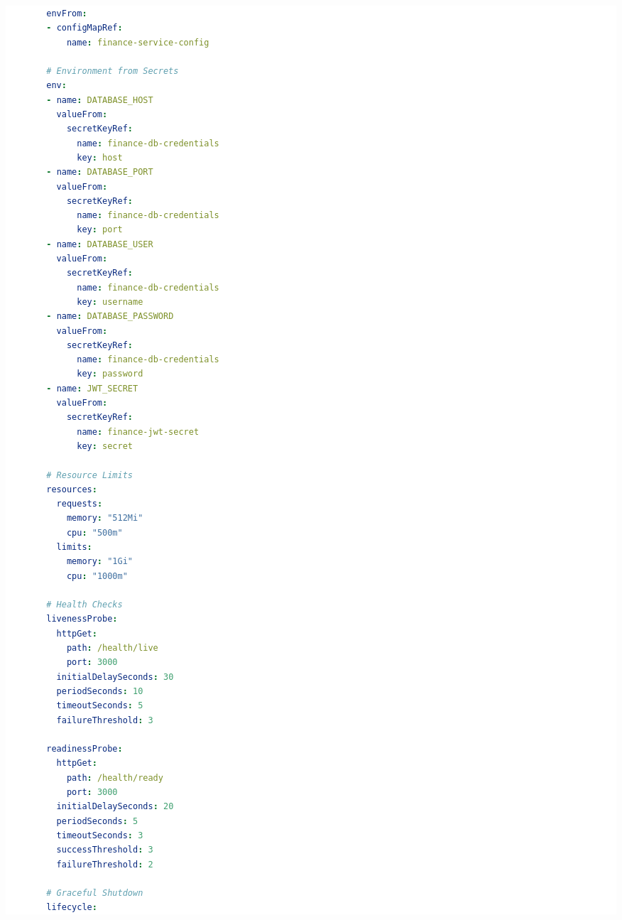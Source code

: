```yaml
        envFrom:
        - configMapRef:
            name: finance-service-config

        # Environment from Secrets
        env:
        - name: DATABASE_HOST
          valueFrom:
            secretKeyRef:
              name: finance-db-credentials
              key: host
        - name: DATABASE_PORT
          valueFrom:
            secretKeyRef:
              name: finance-db-credentials
              key: port
        - name: DATABASE_USER
          valueFrom:
            secretKeyRef:
              name: finance-db-credentials
              key: username
        - name: DATABASE_PASSWORD
          valueFrom:
            secretKeyRef:
              name: finance-db-credentials
              key: password
        - name: JWT_SECRET
          valueFrom:
            secretKeyRef:
              name: finance-jwt-secret
              key: secret

        # Resource Limits
        resources:
          requests:
            memory: "512Mi"
            cpu: "500m"
          limits:
            memory: "1Gi"
            cpu: "1000m"

        # Health Checks
        livenessProbe:
          httpGet:
            path: /health/live
            port: 3000
          initialDelaySeconds: 30
          periodSeconds: 10
          timeoutSeconds: 5
          failureThreshold: 3

        readinessProbe:
          httpGet:
            path: /health/ready
            port: 3000
          initialDelaySeconds: 20
          periodSeconds: 5
          timeoutSeconds: 3
          successThreshold: 3
          failureThreshold: 2

        # Graceful Shutdown
        lifecycle:
```